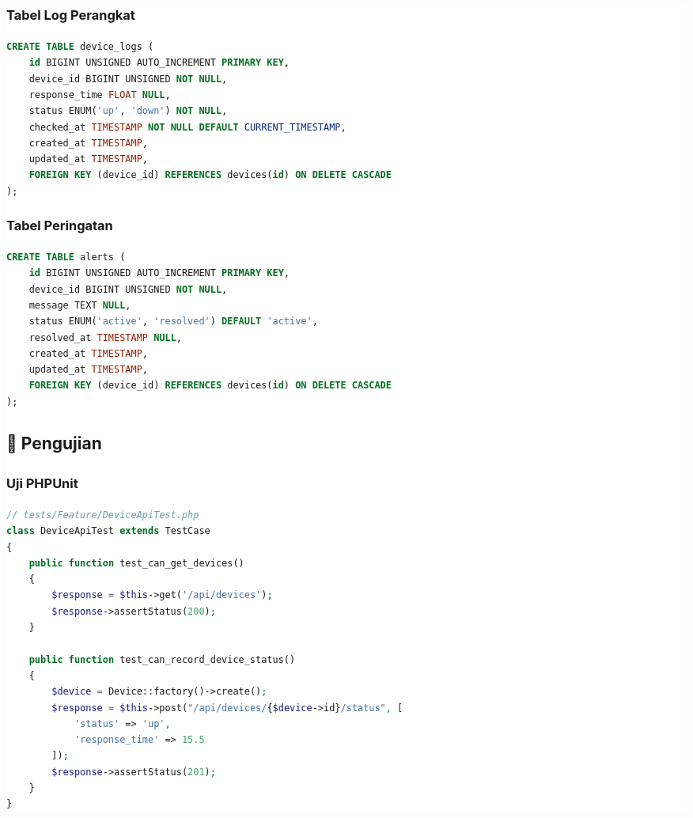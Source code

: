 ### Tabel Log Perangkat
```sql
CREATE TABLE device_logs (
    id BIGINT UNSIGNED AUTO_INCREMENT PRIMARY KEY,
    device_id BIGINT UNSIGNED NOT NULL,
    response_time FLOAT NULL,
    status ENUM('up', 'down') NOT NULL,
    checked_at TIMESTAMP NOT NULL DEFAULT CURRENT_TIMESTAMP,
    created_at TIMESTAMP,
    updated_at TIMESTAMP,
    FOREIGN KEY (device_id) REFERENCES devices(id) ON DELETE CASCADE
);
```

### Tabel Peringatan
```sql
CREATE TABLE alerts (
    id BIGINT UNSIGNED AUTO_INCREMENT PRIMARY KEY,
    device_id BIGINT UNSIGNED NOT NULL,
    message TEXT NULL,
    status ENUM('active', 'resolved') DEFAULT 'active',
    resolved_at TIMESTAMP NULL,
    created_at TIMESTAMP,
    updated_at TIMESTAMP,
    FOREIGN KEY (device_id) REFERENCES devices(id) ON DELETE CASCADE
);
```

## 🧪 Pengujian

### Uji PHPUnit
```php
// tests/Feature/DeviceApiTest.php
class DeviceApiTest extends TestCase
{
    public function test_can_get_devices()
    {
        $response = $this->get('/api/devices');
        $response->assertStatus(200);
    }
    
    public function test_can_record_device_status()
    {
        $device = Device::factory()->create();
        $response = $this->post("/api/devices/{$device->id}/status", [
            'status' => 'up',
            'response_time' => 15.5
        ]);
        $response->assertStatus(201);
    }
}
```
